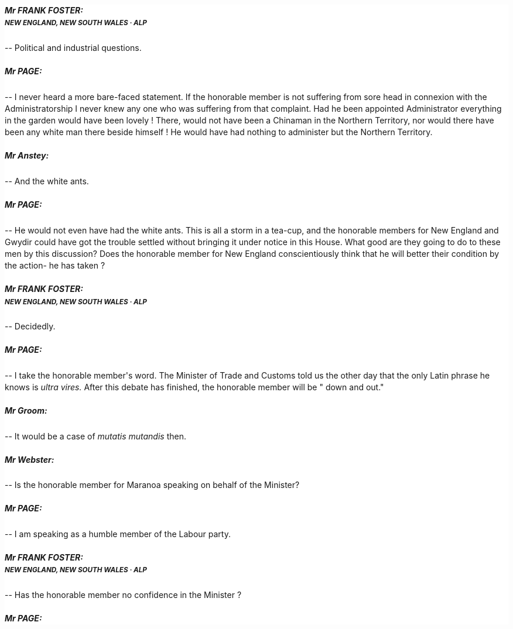 ##### Mr FRANK FOSTER:<br><small class="text-muted">NEW ENGLAND, NEW SOUTH WALES &middot; ALP</small>

--  Political and industrial questions. 

##### Mr PAGE:

-- I never heard a more bare-faced statement. If the honorable member is not suffering from sore head in connexion with the Administratorship I never knew any one who was suffering from that complaint. Had he been appointed Administrator everything in the garden would have been lovely ! There, would not have been a Chinaman in the Northern Territory, nor would there have been any white man there beside himself ! He would have had nothing to administer but the Northern Territory. 

##### Mr Anstey:

--  And the white ants. 

##### Mr PAGE:

-- He would not even have had the white ants. This is all a storm in a tea-cup, and the honorable members for New England and Gwydir could have got the trouble settled without bringing it under notice in this House. What good are they going to do to these men by this discussion? Does the honorable member for New England conscientiously think that he will better their condition by the action- he has taken ? 

##### Mr FRANK FOSTER:<br><small class="text-muted">NEW ENGLAND, NEW SOUTH WALES &middot; ALP</small>

--  Decidedly. 

##### Mr PAGE:

-- I take the honorable member's word. The Minister of Trade and Customs told us the other day that the only Latin phrase he knows is  *ultra vires.*  After this debate has finished, the honorable member will be " down and out." 

##### Mr Groom:

--  It would be a case of  *mutatis mutandis*  then. 

##### Mr Webster:

--  Is the honorable member for Maranoa speaking on behalf of the Minister? 

##### Mr PAGE:

-- I am speaking as a humble member of the Labour party. 

##### Mr FRANK FOSTER:<br><small class="text-muted">NEW ENGLAND, NEW SOUTH WALES &middot; ALP</small>

--  Has the honorable member no confidence in the Minister ? 

##### Mr PAGE:
